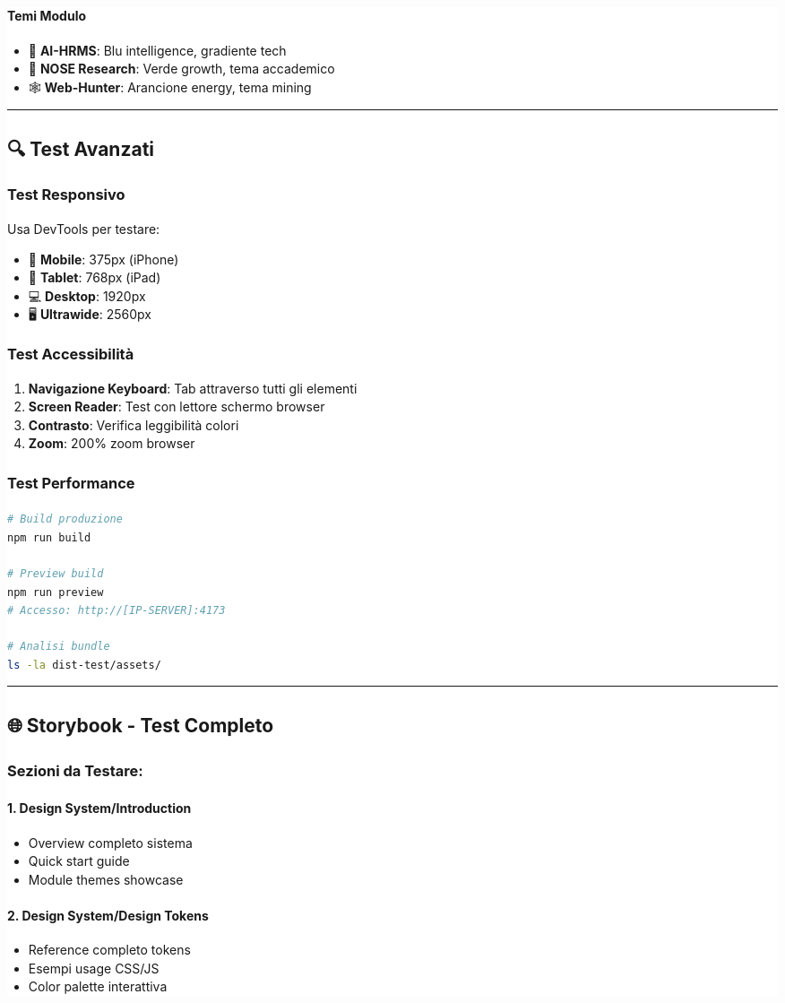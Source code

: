 #### **Temi Modulo**
- 🤖 **AI-HRMS**: Blu intelligence, gradiente tech
- 🔬 **NOSE Research**: Verde growth, tema accademico  
- 🕸️ **Web-Hunter**: Arancione energy, tema mining

---

## 🔍 **Test Avanzati**

### **Test Responsivo**
Usa DevTools per testare:
- 📱 **Mobile**: 375px (iPhone)
- 📱 **Tablet**: 768px (iPad)
- 💻 **Desktop**: 1920px
- 🖥️ **Ultrawide**: 2560px

### **Test Accessibilità**
1. **Navigazione Keyboard**: Tab attraverso tutti gli elementi
2. **Screen Reader**: Test con lettore schermo browser
3. **Contrasto**: Verifica leggibilità colori
4. **Zoom**: 200% zoom browser

### **Test Performance**
```bash
# Build produzione
npm run build

# Preview build
npm run preview
# Accesso: http://[IP-SERVER]:4173

# Analisi bundle
ls -la dist-test/assets/
```

---

## 🌐 **Storybook - Test Completo**

### **Sezioni da Testare:**

#### **1. Design System/Introduction**
- Overview completo sistema
- Quick start guide
- Module themes showcase

#### **2. Design System/Design Tokens**
- Reference completo tokens
- Esempi usage CSS/JS
- Color palette interattiva
